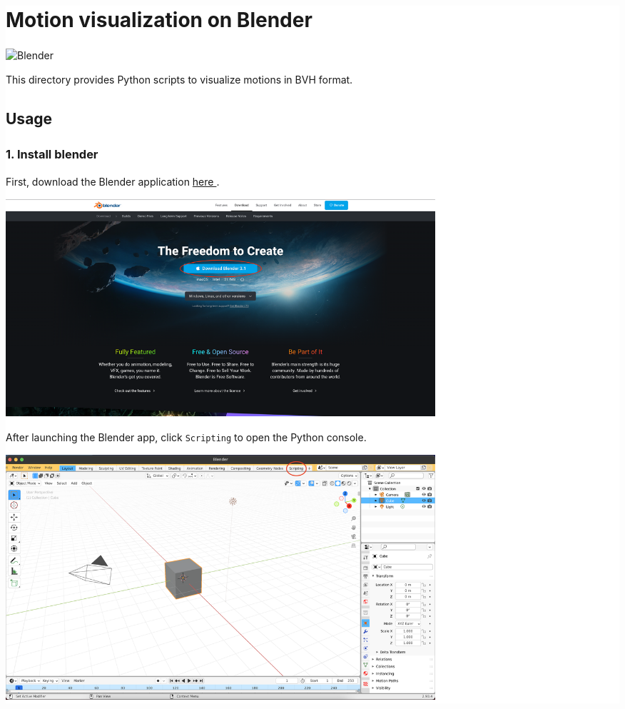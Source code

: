 # Motion visualization on Blender
![Blender](https://img.shields.io/badge/Blender-%3E=2.93.6-Orange?logo=blender)

This directory provides Python scripts to visualize motions in BVH format.

## Usage
### 1. Install blender
First, download the Blender application [here
](https://www.blender.org/download/).

<img src='../../src/images/Usage_1.png' width="70%"/>

After launching the Blender app, click `Scripting` to open the Python console.

<img src='../../src/images/Usage_1_1.png' width="70%"/>